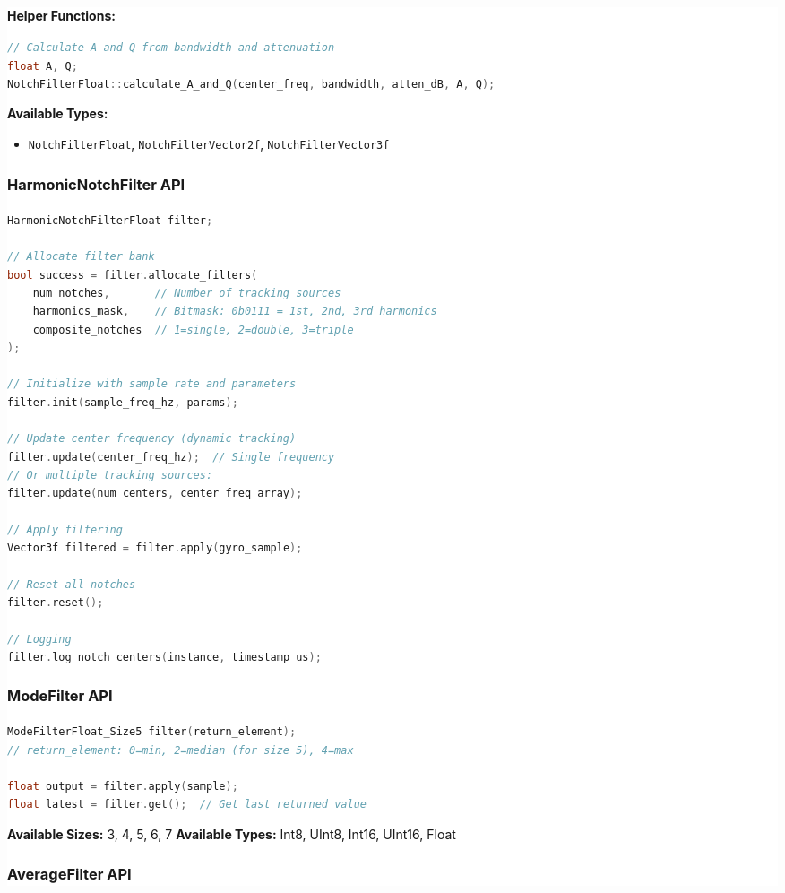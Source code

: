 **Helper Functions:**
```cpp
// Calculate A and Q from bandwidth and attenuation
float A, Q;
NotchFilterFloat::calculate_A_and_Q(center_freq, bandwidth, atten_dB, A, Q);
```

**Available Types:**
- `NotchFilterFloat`, `NotchFilterVector2f`, `NotchFilterVector3f`

### HarmonicNotchFilter API

```cpp
HarmonicNotchFilterFloat filter;

// Allocate filter bank
bool success = filter.allocate_filters(
    num_notches,       // Number of tracking sources
    harmonics_mask,    // Bitmask: 0b0111 = 1st, 2nd, 3rd harmonics
    composite_notches  // 1=single, 2=double, 3=triple
);

// Initialize with sample rate and parameters
filter.init(sample_freq_hz, params);

// Update center frequency (dynamic tracking)
filter.update(center_freq_hz);  // Single frequency
// Or multiple tracking sources:
filter.update(num_centers, center_freq_array);

// Apply filtering
Vector3f filtered = filter.apply(gyro_sample);

// Reset all notches
filter.reset();

// Logging
filter.log_notch_centers(instance, timestamp_us);
```

### ModeFilter API

```cpp
ModeFilterFloat_Size5 filter(return_element);
// return_element: 0=min, 2=median (for size 5), 4=max

float output = filter.apply(sample);
float latest = filter.get();  // Get last returned value
```

**Available Sizes:** 3, 4, 5, 6, 7
**Available Types:** Int8, UInt8, Int16, UInt16, Float

### AverageFilter API
